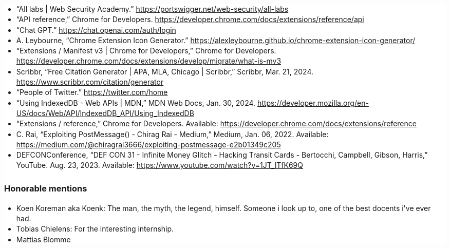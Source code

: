 - “All labs | Web Security Academy.” <https://portswigger.net/web-security/all-labs>
- “API reference,” Chrome for Developers. <https://developer.chrome.com/docs/extensions/reference/api>
- “Chat GPT.” <https://chat.openai.com/auth/login>
- A. Leybourne, “Chrome Extension Icon Generator.” <https://alexleybourne.github.io/chrome-extension-icon-generator/>
- “Extensions / Manifest v3 | Chrome for Developers,” Chrome for Developers. <https://developer.chrome.com/docs/extensions/develop/migrate/what-is-mv3>
- Scribbr, “Free Citation Generator | APA, MLA, Chicago | Scribbr,” Scribbr, Mar. 21, 2024. <https://www.scribbr.com/citation/generator>
- “People of Twitter.” <https://twitter.com/home>
- “Using IndexedDB - Web APIs | MDN,” MDN Web Docs, Jan. 30, 2024. <https://developer.mozilla.org/en-US/docs/Web/API/IndexedDB_API/Using_IndexedDB>
- “Extensions / reference,” Chrome for Developers. Available: <https://developer.chrome.com/docs/extensions/reference>
- C. Rai, “Exploiting PostMessage() - Chirag Rai - Medium,” Medium, Jan. 06, 2022. Available: <https://medium.com/@chiragrai3666/exploiting-postmessage-e2b01349c205>
- DEFCONConference, “DEF CON 31 - Infinite Money Glitch - Hacking Transit Cards - Bertocchi, Campbell, Gibson, Harris,” YouTube. Aug. 23, 2023. Available: <https://www.youtube.com/watch?v=1JT_lTfK69Q>

### Honorable mentions

- Koen Koreman aka Koenk: The man, the myth, the legend, himself. Someone i look up to, one of the best docents i've ever had.
- Tobias Chielens: For the interesting internship.
- Mattias Blomme
